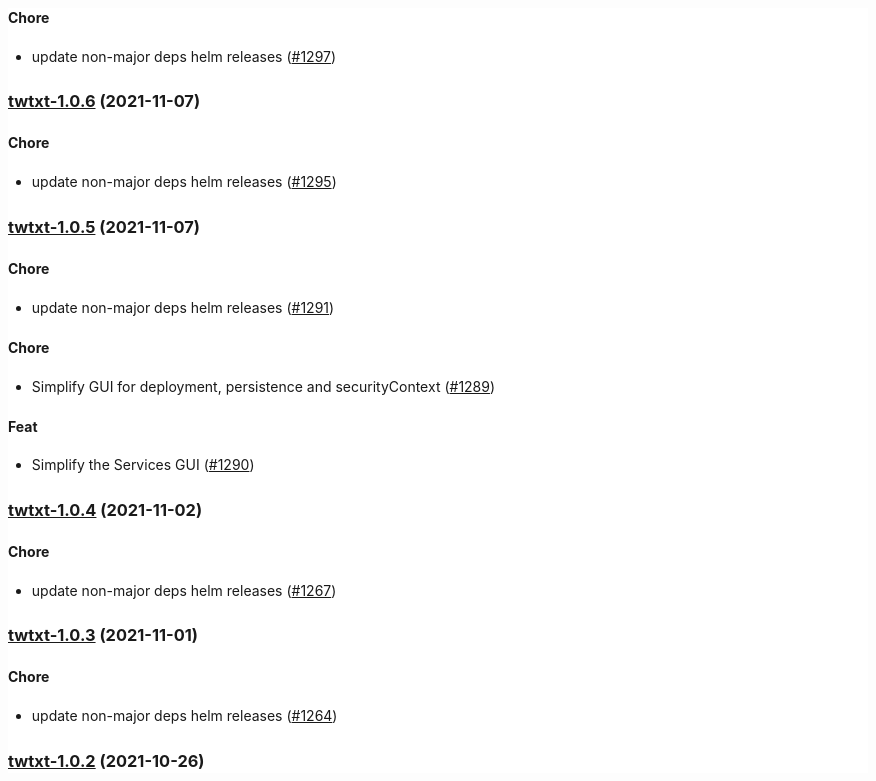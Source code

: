 #### Chore

* update non-major deps helm releases ([#1297](https://github.com/truecharts/apps/issues/1297))



<a name="twtxt-1.0.6"></a>
### [twtxt-1.0.6](https://github.com/truecharts/apps/compare/twtxt-1.0.5...twtxt-1.0.6) (2021-11-07)

#### Chore

* update non-major deps helm releases ([#1295](https://github.com/truecharts/apps/issues/1295))



<a name="twtxt-1.0.5"></a>
### [twtxt-1.0.5](https://github.com/truecharts/apps/compare/twtxt-1.0.4...twtxt-1.0.5) (2021-11-07)

#### Chore

* update non-major deps helm releases ([#1291](https://github.com/truecharts/apps/issues/1291))

#### Chore

* Simplify GUI for deployment, persistence and securityContext ([#1289](https://github.com/truecharts/apps/issues/1289))

#### Feat

* Simplify the Services GUI ([#1290](https://github.com/truecharts/apps/issues/1290))



<a name="twtxt-1.0.4"></a>
### [twtxt-1.0.4](https://github.com/truecharts/apps/compare/twtxt-1.0.3...twtxt-1.0.4) (2021-11-02)

#### Chore

* update non-major deps helm releases ([#1267](https://github.com/truecharts/apps/issues/1267))



<a name="twtxt-1.0.3"></a>
### [twtxt-1.0.3](https://github.com/truecharts/apps/compare/twtxt-1.0.2...twtxt-1.0.3) (2021-11-01)

#### Chore

* update non-major deps helm releases ([#1264](https://github.com/truecharts/apps/issues/1264))



<a name="twtxt-1.0.2"></a>
### [twtxt-1.0.2](https://github.com/truecharts/apps/compare/twtxt-1.0.1...twtxt-1.0.2) (2021-10-26)

